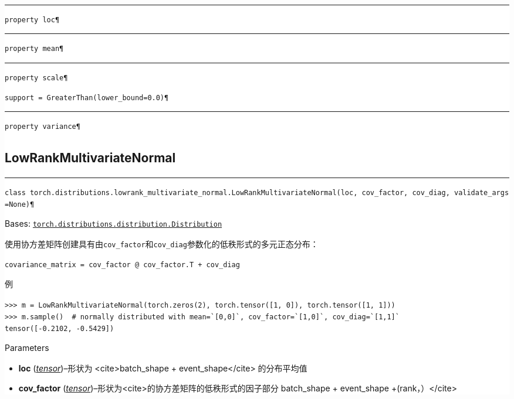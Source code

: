 * * *

```
property loc¶
```

* * *

```
property mean¶
```

* * *

```
property scale¶
```

```
support = GreaterThan(lower_bound=0.0)¶
```

* * *

```
property variance¶
```

## LowRankMultivariateNormal

* * *

```
class torch.distributions.lowrank_multivariate_normal.LowRankMultivariateNormal(loc, cov_factor, cov_diag, validate_args=None)¶
```

Bases: [`torch.distributions.distribution.Distribution`](#torch.distributions.distribution.Distribution "torch.distributions.distribution.Distribution")

使用协方差矩阵创建具有由`cov_factor`和`cov_diag`参数化的低秩形式的多元正态分布：

```
covariance_matrix = cov_factor @ cov_factor.T + cov_diag

```

例

```
>>> m = LowRankMultivariateNormal(torch.zeros(2), torch.tensor([1, 0]), torch.tensor([1, 1]))
>>> m.sample()  # normally distributed with mean=`[0,0]`, cov_factor=`[1,0]`, cov_diag=`[1,1]`
tensor([-0.2102, -0.5429])

```

Parameters

*   **loc**  ([_tensor_](tensors.html#torch.Tensor "torch.Tensor"))–形状为 &lt;cite&gt;batch_shape + event_shape&lt;/cite&gt; 的分布平均值

*   **cov_factor**  ([_tensor_](tensors.html#torch.Tensor "torch.Tensor"))–形状为&lt;cite&gt;的协方差矩阵的低秩形式的因子部分 batch_shape + event_shape +(rank，）&lt;/cite&gt;
